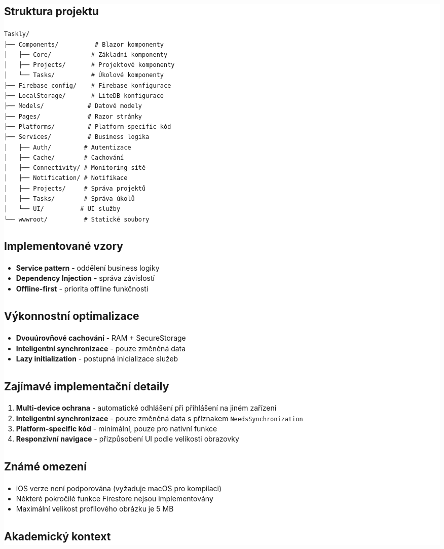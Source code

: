 ## Struktura projektu

```
Taskly/
├── Components/          # Blazor komponenty
│   ├── Core/           # Základní komponenty
│   ├── Projects/       # Projektové komponenty
│   └── Tasks/          # Úkolové komponenty
├── Firebase_config/    # Firebase konfigurace
├── LocalStorage/       # LiteDB konfigurace
├── Models/            # Datové modely
├── Pages/             # Razor stránky
├── Platforms/         # Platform-specific kód
├── Services/          # Business logika
│   ├── Auth/         # Autentizace
│   ├── Cache/        # Cachování
│   ├── Connectivity/ # Monitoring sítě
│   ├── Notification/ # Notifikace
│   ├── Projects/     # Správa projektů
│   ├── Tasks/        # Správa úkolů
│   └── UI/          # UI služby
└── wwwroot/          # Statické soubory
```

## Implementované vzory

- **Service pattern** - oddělení business logiky
- **Dependency Injection** - správa závislostí  
- **Offline-first** - priorita offline funkčnosti

## Výkonnostní optimalizace

- **Dvouúrovňové cachování** - RAM + SecureStorage
- **Inteligentní synchronizace** - pouze změněná data
- **Lazy initialization** - postupná inicializace služeb

## Zajímavé implementační detaily

1. **Multi-device ochrana** - automatické odhlášení při přihlášení na jiném zařízení
2. **Inteligentní synchronizace** - pouze změněná data s příznakem `NeedsSynchronization`
3. **Platform-specific kód** - minimální, pouze pro nativní funkce
4. **Responzivní navigace** - přizpůsobení UI podle velikosti obrazovky

## Známé omezení

- iOS verze není podporována (vyžaduje macOS pro kompilaci)
- Některé pokročilé funkce Firestore nejsou implementovány
- Maximální velikost profilového obrázku je 5 MB

## Akademický kontext
